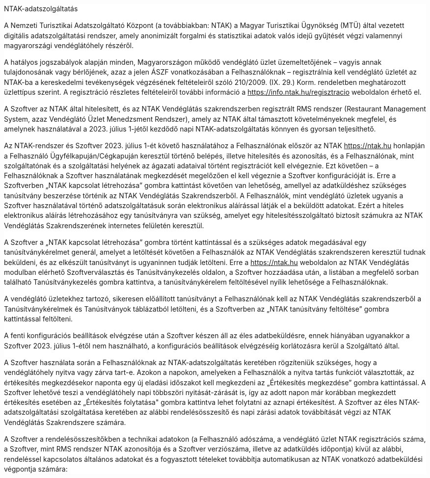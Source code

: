 NTAK-adatszolgáltatás

A Nemzeti Turisztikai Adatszolgáltató Központ (a továbbiakban: NTAK) a Magyar Turisztikai Ügynökség (MTÜ) által vezetett digitális adatszolgáltatási rendszer, amely anonimizált forgalmi és statisztikai adatok valós idejű gyűjtését végzi valamennyi magyarországi vendéglátóhely részéről. 

A hatályos jogszabályok alapján minden, Magyarországon működő vendéglátó üzlet üzemeltetőjének – vagyis annak tulajdonosának vagy bérlőjének, azaz a jelen ÁSZF vonatkozásában a Felhasználóknak – regisztrálnia kell vendéglátó üzletét az NTAK-ba a kereskedelmi tevékenységek végzésének feltételeiről szóló 210/2009. (IX. 29.) Korm. rendeletben meghatározott üzlettípus szerint. A regisztráció részletes feltételeiről további információ a https://info.ntak.hu/regisztracio weboldalon érhető el.

A Szoftver az NTAK által hitelesített, és az NTAK Vendéglátás szakrendszerben regisztrált RMS rendszer (Restaurant Management System, azaz Vendéglátó Üzlet Menedzsment Rendszer), amely az NTAK által támasztott követelményeknek megfelel, és amelynek használatával a 2023. július 1-jétől kezdődő napi NTAK-adatszolgáltatás könnyen és gyorsan teljesíthető.

Az NTAK-rendszer és Szoftver 2023. július 1-ét követő használatához a Felhasználónak először az NTAK https://ntak.hu honlapján a Felhasználó Ügyfélkapuján/Cégkapuján keresztül történő belépés, illetve hitelesítés és azonosítás, és a Felhasználónak, mint szolgáltatónak és a szolgáltatási helyének az ágazati adataival történt regisztrációt kell elvégeznie. Ezt követően – a Felhasználóknak a Szoftver használatának megkezdését megelőzően el kell végeznie a Szoftver konfigurációját is. Erre a Szoftverben „NTAK kapcsolat létrehozása” gombra kattintást követően van lehetőség, amellyel az adatküldéshez szükséges tanúsítvány beszerzése történik az NTAK Vendéglátás Szakrendszerből. A Felhasználók, mint vendéglátó üzletek ugyanis a Szoftver használatával történő adatszolgáltatásuk során elektronikus aláírással látják el a beküldött adatokat. Ezért a hiteles elektronikus aláírás létrehozásához egy tanúsítványra van szükség, amelyet egy hitelesítésszolgáltató biztosít számukra az NTAK Vendéglátás Szakrendszerének internetes felületén keresztül.

A Szoftver a „NTAK kapcsolat létrehozása” gombra történt kattintással és a szükséges adatok megadásával egy tanúsítványkérelmet generál, amelyet a letöltését követően a Felhasználók az NTAK Vendéglátás szakrendszeren keresztül tudnak beküldeni, és az elkészült tanúsítványt is ugyaninnen tudják letölteni. Erre a https://ntak.hu weboldalon az NTAK Vendéglátás modulban elérhető Szoftverválasztás és Tanúsítványkezelés oldalon, a Szoftver hozzáadása után, a listában a megfelelő sorban található Tanúsítványkezelés gombra kattintva, a tanúsítványkérelem feltöltésével nyílik lehetősége a Felhasználóknak. 

A vendéglátó üzletekhez tartozó, sikeresen előállított tanúsítványt a Felhasználónak kell az NTAK Vendéglátás szakrendszerből a Tanúsítványkérelmek és Tanúsítványok táblázatból letölteni, és a Szoftverben az „NTAK tanúsítvány feltöltése” gombra kattintással feltölteni.

A fenti konfigurációs beállítások elvégzése után a Szoftver készen áll az éles adatbeküldésre, ennek hiányában ugyanakkor a Szoftver 2023. július 1-étől nem használható, a konfigurációs beállítások elvégzéséig korlátozásra kerül a Szolgáltató által.

A Szoftver használata során a Felhasználóknak az NTAK-adatszolgáltatás keretében rögzíteniük szükséges, hogy a vendéglátóhely nyitva vagy zárva tart-e. Azokon a napokon, amelyeken a Felhasználók a nyitva tartás funkciót választották, az értékesítés megkezdésekor naponta egy új eladási időszakot kell megkezdeni az „Értékesítés megkezdése” gombra kattintással. A Szoftver lehetővé teszi a vendéglátóhely napi többszöri nyitását-zárását is, így az adott napon már korábban megkezdett értékesítés esetében az „Értékesítés folytatása" gombra kattintva lehet folytatni az aznapi értékesítést.
A Szoftver az éles NTAK-adatszolgáltatási szolgáltatása keretében az alábbi rendelésösszesítő és napi zárási adatok továbbítását végzi az NTAK Vendéglátás Szakrendszere számára.

A Szoftver a rendelésösszesítőkben a technikai adatokon (a Felhasználó adószáma, a vendéglátó üzlet NTAK regisztrációs száma, a Szoftver, mint RMS rendszer NTAK azonosítója és a Szoftver verziószáma, illetve az adatküldés időpontja) kívül az alábbi, rendeléssel kapcsolatos általános adatokat és a fogyasztott tételeket továbbítja automatikusan az NTAK vonatkozó adatbeküldési végpontja számára:
